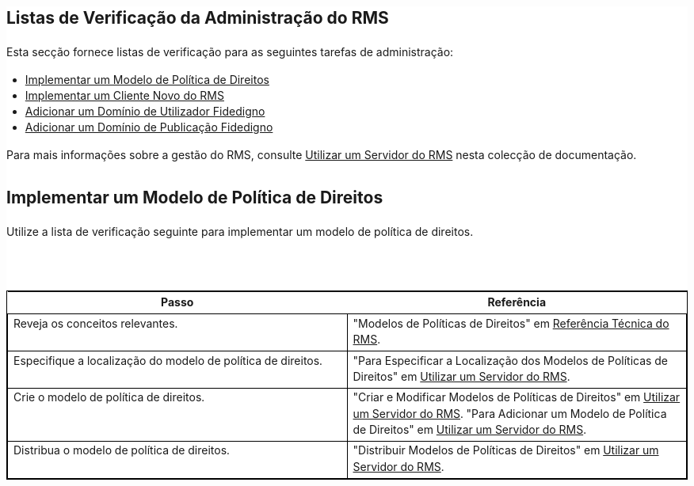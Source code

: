 <span id="BKMK_14"></span>
Listas de Verificação da Administração do RMS  
---------------------------------------------
  
Esta secção fornece listas de verificação para as seguintes tarefas de administração:
  
-   [Implementar um Modelo de Política de Direitos](#bkmk_15)  
-   [Implementar um Cliente Novo do RMS](#bkmk_16)  
-   [Adicionar um Domínio de Utilizador Fidedigno](#bkmk_17)  
-   [Adicionar um Domínio de Publicação Fidedigno](#bkmk_18)
  
Para mais informações sobre a gestão do RMS, consulte [Utilizar um Servidor do RMS](http://go.microsoft.com/fwlink/?linkid=42495) nesta colecção de documentação.
  
<span id="BKMK_15"></span>
Implementar um Modelo de Política de Direitos  
---------------------------------------------
  
Utilize a lista de verificação seguinte para implementar um modelo de política de direitos.
  
###  

 
<table style="border:1px solid black;">
<colgroup>
<col width="50%" />
<col width="50%" />
</colgroup>
<thead>
<tr class="header">
<th>Passo</th>
<th>Referência</th>
</tr>
</thead>
<tbody>
<tr class="odd">
<td style="border:1px solid black;">Reveja os conceitos relevantes.</td>
<td style="border:1px solid black;">&quot;Modelos de Políticas de Direitos&quot; em <a href="http://go.microsoft.com/fwlink/?linkid=42496">Referência Técnica do RMS</a>.</td>
</tr>
<tr class="even">
<td style="border:1px solid black;">Especifique a localização do modelo de política de direitos.</td>
<td style="border:1px solid black;">&quot;Para Especificar a Localização dos Modelos de Políticas de Direitos&quot; em <a href="http://go.microsoft.com/fwlink/?linkid=42495">Utilizar um Servidor do RMS</a>.</td>
</tr>
<tr class="odd">
<td style="border:1px solid black;">Crie o modelo de política de direitos.</td>
<td style="border:1px solid black;">&quot;Criar e Modificar Modelos de Políticas de Direitos&quot; em <a href="http://go.microsoft.com/fwlink/?linkid=42495">Utilizar um Servidor do RMS</a>.
&quot;Para Adicionar um Modelo de Política de Direitos&quot; em <a href="http://go.microsoft.com/fwlink/?linkid=42495">Utilizar um Servidor do RMS</a>.</td>
</tr>
<tr class="even">
<td style="border:1px solid black;">Distribua o modelo de política de direitos.</td>
<td style="border:1px solid black;">&quot;Distribuir Modelos de Políticas de Direitos&quot; em <a href="http://go.microsoft.com/fwlink/?linkid=42495">Utilizar um Servidor do RMS</a>.</td>
</tr>
</tbody>
</table>
  
